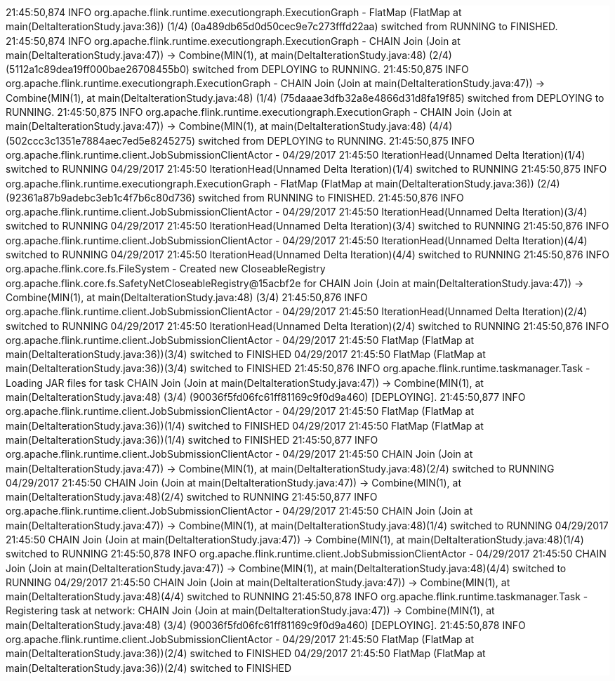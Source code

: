 21:45:50,874 INFO  org.apache.flink.runtime.executiongraph.ExecutionGraph        - FlatMap (FlatMap at main(DeltaIterationStudy.java:36)) (1/4) (0a489db65d0d50cec9e7c273fffd22aa) switched from RUNNING to FINISHED.
21:45:50,874 INFO  org.apache.flink.runtime.executiongraph.ExecutionGraph        - CHAIN Join (Join at main(DeltaIterationStudy.java:47)) -> Combine(MIN(1), at main(DeltaIterationStudy.java:48) (2/4) (5112a1c89dea19ff000bae26708455b0) switched from DEPLOYING to RUNNING.
21:45:50,875 INFO  org.apache.flink.runtime.executiongraph.ExecutionGraph        - CHAIN Join (Join at main(DeltaIterationStudy.java:47)) -> Combine(MIN(1), at main(DeltaIterationStudy.java:48) (1/4) (75daaae3dfb32a8e4866d31d8fa19f85) switched from DEPLOYING to RUNNING.
21:45:50,875 INFO  org.apache.flink.runtime.executiongraph.ExecutionGraph        - CHAIN Join (Join at main(DeltaIterationStudy.java:47)) -> Combine(MIN(1), at main(DeltaIterationStudy.java:48) (4/4) (502ccc3c1351e7884aec7ed5e8245275) switched from DEPLOYING to RUNNING.
21:45:50,875 INFO  org.apache.flink.runtime.client.JobSubmissionClientActor      - 04/29/2017 21:45:50	IterationHead(Unnamed Delta Iteration)(1/4) switched to RUNNING 
04/29/2017 21:45:50	IterationHead(Unnamed Delta Iteration)(1/4) switched to RUNNING 
21:45:50,875 INFO  org.apache.flink.runtime.executiongraph.ExecutionGraph        - FlatMap (FlatMap at main(DeltaIterationStudy.java:36)) (2/4) (92361a87b9adebc3eb1c4f7b6c80d736) switched from RUNNING to FINISHED.
21:45:50,876 INFO  org.apache.flink.runtime.client.JobSubmissionClientActor      - 04/29/2017 21:45:50	IterationHead(Unnamed Delta Iteration)(3/4) switched to RUNNING 
04/29/2017 21:45:50	IterationHead(Unnamed Delta Iteration)(3/4) switched to RUNNING 
21:45:50,876 INFO  org.apache.flink.runtime.client.JobSubmissionClientActor      - 04/29/2017 21:45:50	IterationHead(Unnamed Delta Iteration)(4/4) switched to RUNNING 
04/29/2017 21:45:50	IterationHead(Unnamed Delta Iteration)(4/4) switched to RUNNING 
21:45:50,876 INFO  org.apache.flink.core.fs.FileSystem                           - Created new CloseableRegistry org.apache.flink.core.fs.SafetyNetCloseableRegistry@15acbf2e for CHAIN Join (Join at main(DeltaIterationStudy.java:47)) -> Combine(MIN(1), at main(DeltaIterationStudy.java:48) (3/4)
21:45:50,876 INFO  org.apache.flink.runtime.client.JobSubmissionClientActor      - 04/29/2017 21:45:50	IterationHead(Unnamed Delta Iteration)(2/4) switched to RUNNING 
04/29/2017 21:45:50	IterationHead(Unnamed Delta Iteration)(2/4) switched to RUNNING 
21:45:50,876 INFO  org.apache.flink.runtime.client.JobSubmissionClientActor      - 04/29/2017 21:45:50	FlatMap (FlatMap at main(DeltaIterationStudy.java:36))(3/4) switched to FINISHED 
04/29/2017 21:45:50	FlatMap (FlatMap at main(DeltaIterationStudy.java:36))(3/4) switched to FINISHED 
21:45:50,876 INFO  org.apache.flink.runtime.taskmanager.Task                     - Loading JAR files for task CHAIN Join (Join at main(DeltaIterationStudy.java:47)) -> Combine(MIN(1), at main(DeltaIterationStudy.java:48) (3/4) (90036f5fd06fc61ff81169c9f0d9a460) [DEPLOYING].
21:45:50,877 INFO  org.apache.flink.runtime.client.JobSubmissionClientActor      - 04/29/2017 21:45:50	FlatMap (FlatMap at main(DeltaIterationStudy.java:36))(1/4) switched to FINISHED 
04/29/2017 21:45:50	FlatMap (FlatMap at main(DeltaIterationStudy.java:36))(1/4) switched to FINISHED 
21:45:50,877 INFO  org.apache.flink.runtime.client.JobSubmissionClientActor      - 04/29/2017 21:45:50	CHAIN Join (Join at main(DeltaIterationStudy.java:47)) -> Combine(MIN(1), at main(DeltaIterationStudy.java:48)(2/4) switched to RUNNING 
04/29/2017 21:45:50	CHAIN Join (Join at main(DeltaIterationStudy.java:47)) -> Combine(MIN(1), at main(DeltaIterationStudy.java:48)(2/4) switched to RUNNING 
21:45:50,877 INFO  org.apache.flink.runtime.client.JobSubmissionClientActor      - 04/29/2017 21:45:50	CHAIN Join (Join at main(DeltaIterationStudy.java:47)) -> Combine(MIN(1), at main(DeltaIterationStudy.java:48)(1/4) switched to RUNNING 
04/29/2017 21:45:50	CHAIN Join (Join at main(DeltaIterationStudy.java:47)) -> Combine(MIN(1), at main(DeltaIterationStudy.java:48)(1/4) switched to RUNNING 
21:45:50,878 INFO  org.apache.flink.runtime.client.JobSubmissionClientActor      - 04/29/2017 21:45:50	CHAIN Join (Join at main(DeltaIterationStudy.java:47)) -> Combine(MIN(1), at main(DeltaIterationStudy.java:48)(4/4) switched to RUNNING 
04/29/2017 21:45:50	CHAIN Join (Join at main(DeltaIterationStudy.java:47)) -> Combine(MIN(1), at main(DeltaIterationStudy.java:48)(4/4) switched to RUNNING 
21:45:50,878 INFO  org.apache.flink.runtime.taskmanager.Task                     - Registering task at network: CHAIN Join (Join at main(DeltaIterationStudy.java:47)) -> Combine(MIN(1), at main(DeltaIterationStudy.java:48) (3/4) (90036f5fd06fc61ff81169c9f0d9a460) [DEPLOYING].
21:45:50,878 INFO  org.apache.flink.runtime.client.JobSubmissionClientActor      - 04/29/2017 21:45:50	FlatMap (FlatMap at main(DeltaIterationStudy.java:36))(2/4) switched to FINISHED 
04/29/2017 21:45:50	FlatMap (FlatMap at main(DeltaIterationStudy.java:36))(2/4) switched to FINISHED 